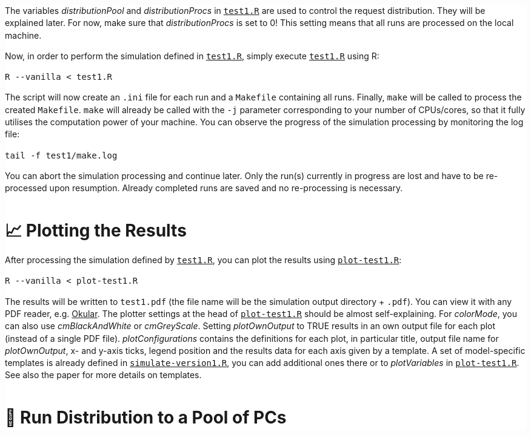 The variables _distributionPool_ and _distributionProcs_ in <tt><a href="https://github.com/dreibh/simproctc/blob/master/toolchain/test1.R">test1.R</a></tt> are used to control the request distribution. They will be explained later. For now, make sure that _distributionProcs_ is set to&nbsp;0! This setting means that all runs are processed on the local machine.

Now, in order to perform the simulation defined in <tt><a href="https://github.com/dreibh/simproctc/blob/master/toolchain/test1.R">test1.R</a></tt>, simply execute <tt><a href="https://github.com/dreibh/simproctc/blob/master/toolchain/test1.R">test1.R</a></tt> using R:

<pre>
R --vanilla < test1.R
</pre>

The script will now create an <tt>.ini</tt> file for each run and a <tt>Makefile</tt> containing all runs. Finally, <tt>make</tt> will be called to process the created <tt>Makefile</tt>. <tt>make</tt> will already be called with the <tt>-j</tt> parameter corresponding to your number of CPUs/cores, so that it fully utilises the computation power of your machine. You can observe the progress of the simulation processing by monitoring the log file:

<pre>
tail -f test1/make.log
</pre>

You can abort the simulation processing and continue later. Only the run(s) currently in progress are lost and have to be re-processed upon resumption. Already completed runs are saved and no re-processing is necessary.


# 📈 Plotting the Results

After processing the simulation defined by <tt><a href="https://github.com/dreibh/simproctc/blob/master/toolchain/test1.R">test1.R</a></tt>, you can plot the results using <tt><a href="https://github.com/dreibh/simproctc/blob/master/toolchain/plot-test1.R">plot-test1.R</a></tt>:

<pre>
R --vanilla < plot-test1.R
</pre>

The results will be written to <tt>test1.pdf</tt> (the file name will be the simulation output directory + <tt>.pdf</tt>). You can view it with any PDF reader, e.g.&nbsp;[Okular](https://okular.kde.org/). The plotter settings at the head of <tt><a href="https://github.com/dreibh/simproctc/blob/master/toolchain/plot-test1.R">plot-test1.R</a></tt> should be almost self-explaining. For _colorMode_, you can also use _cmBlackAndWhite_ or _cmGreyScale_. Setting _plotOwnOutput_ to TRUE results in an own output file for each plot (instead of a single PDF file). _plotConfigurations_ contains the definitions for each plot, in particular title, output file name for _plotOwnOutput_, x- and y-axis ticks, legend position and the results data for each axis given by a template. A set of model-specific templates is already defined in <tt><a href="https://github.com/dreibh/simproctc/blob/master/toolchain/simulate-version1.R">simulate-version1.R</a></tt>, you can add additional ones there or to _plotVariables_ in <tt><a href="https://github.com/dreibh/simproctc/blob/master/toolchain/plot-test1.R">plot-test1.R</a></tt>. See also the paper for more details on templates.


# 🚀 Run Distribution to a Pool of PCs
